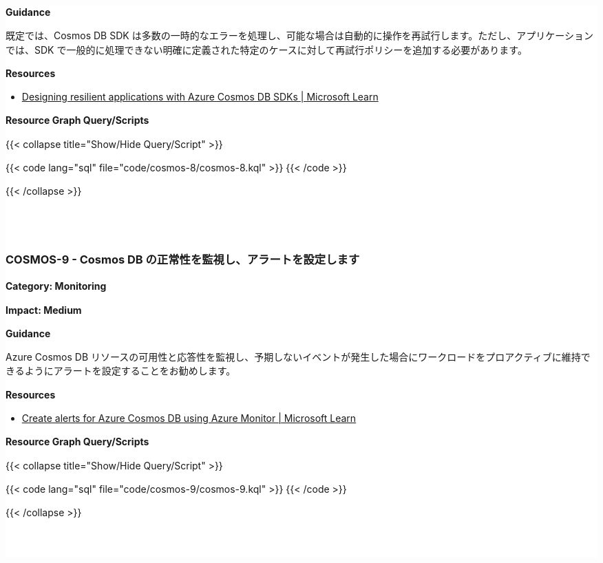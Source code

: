**Guidance**

既定では、Cosmos DB SDK は多数の一時的なエラーを処理し、可能な場合は自動的に操作を再試行します。ただし、アプリケーションでは、SDK で一般的に処理できない明確に定義された特定のケースに対して再試行ポリシーを追加する必要があります。

**Resources**

- [Designing resilient applications with Azure Cosmos DB SDKs | Microsoft Learn](https://learn.microsoft.com/ja-jp/azure/cosmos-db/nosql/conceptual-resilient-sdk-applications)

**Resource Graph Query/Scripts**

{{< collapse title="Show/Hide Query/Script" >}}

{{< code lang="sql" file="code/cosmos-8/cosmos-8.kql" >}} {{< /code >}}

{{< /collapse >}}

<br><br>

### COSMOS-9 - Cosmos DB の正常性を監視し、アラートを設定します

**Category: Monitoring**

**Impact: Medium**

**Guidance**

Azure Cosmos DB リソースの可用性と応答性を監視し、予期しないイベントが発生した場合にワークロードをプロアクティブに維持できるようにアラートを設定することをお勧めします。

**Resources**

- [Create alerts for Azure Cosmos DB using Azure Monitor | Microsoft Learn](https://learn.microsoft.com/ja-jp/azure/cosmos-db/create-alerts)

**Resource Graph Query/Scripts**

{{< collapse title="Show/Hide Query/Script" >}}

{{< code lang="sql" file="code/cosmos-9/cosmos-9.kql" >}} {{< /code >}}

{{< /collapse >}}

<br><br>
